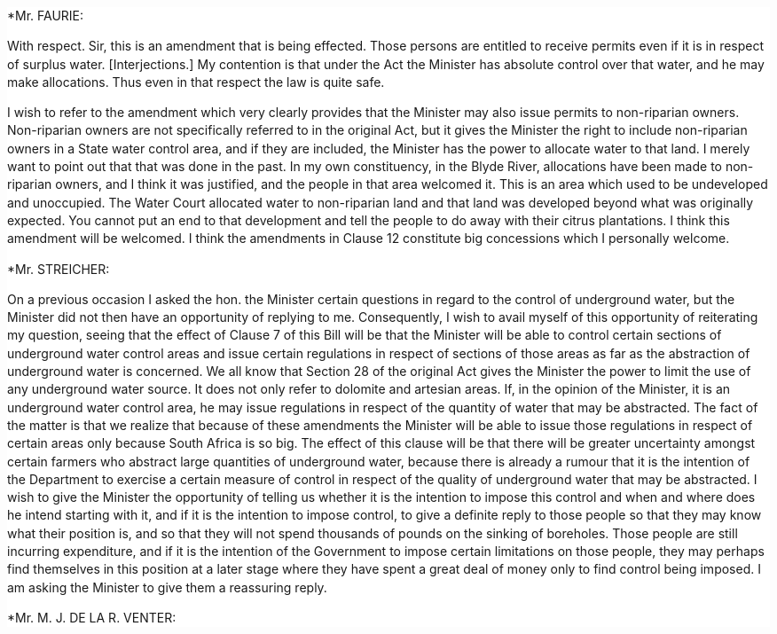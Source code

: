 <speech by="#faurie">

<from>*Mr. <person refersTo="hansard_za">FAURIE</person>:</from>

<p>With respect. Sir, this is an amendment that is being effected. Those persons are entitled to receive permits even if it is in respect of surplus water. [Interjections.] My contention is that under the Act the Minister has absolute control over that water, and he may make allocations. Thus even in that respect the law is quite safe.</p>

<p>I wish to refer to the amendment which very clearly provides that the Minister may also issue permits to non-riparian owners. Non-riparian owners are not specifically referred to in the original Act, but it gives the Minister the right to include non-riparian owners in a State water control area, and if they are included, the Minister has the power to allocate water to that land. I merely want to point out that that was done in the past. In my own constituency, in the Blyde River, allocations have been made to non-riparian owners, and I think it was justified, and the people in that area welcomed it. This is an area which used to be undeveloped and unoccupied. The Water Court allocated water to non-riparian land and that land was developed beyond what was originally expected. You cannot put an end to that development and tell the people to do away with their citrus plantations. I think this amendment will be welcomed. I think the amendments in Clause 12 constitute big concessions which I personally welcome.</p>

</speech>

<speech by="#streicher">

<from>*Mr. <person refersTo="hansard_za">STREICHER</person>:</from>

<p>On a previous occasion I asked the hon. the Minister certain questions in regard to the control of underground water, but the Minister did not then have an opportunity of replying to me. Consequently, I wish to avail myself of this opportunity of reiterating my question, seeing that the effect of Clause 7 of this Bill will be that the Minister will be able to control certain sections of underground water control areas and issue certain regulations in respect of sections of those areas as far as the abstraction of underground water is concerned. We all know that Section 28 of the original Act gives the Minister the power to limit the use of any underground water source. It does not only refer to dolomite and artesian areas. If, in the opinion of the Minister, it is an underground water control area, he may issue regulations in respect of the quantity of water that may be abstracted. The fact of the matter is that we realize that because of these amendments the Minister will be able to issue those regulations in respect of certain areas only because South Africa is so big. The effect of this clause will be that there will be greater uncertainty amongst certain farmers who abstract large quantities of underground water, because there is already a rumour that it is the intention of the Department to exercise a certain measure of control in respect of the quality of underground water that may be abstracted. I wish to give the Minister the opportunity of telling us whether it is the intention to impose this control and when and where does he intend starting with it, and if it is the intention to impose control, to give a definite reply to those people so that they may know what their position is, and so that they will not spend thousands of pounds on the sinking of boreholes. Those people are still incurring expenditure, and if it is the intention of the Government to impose certain limitations on those people, they may perhaps find themselves in this position at a later stage where they have spent a great deal of money only to find control being imposed. I am asking the Minister to give them a reassuring reply.</p>

</speech>

<speech by="#venter">

<from>*Mr. <person refersTo="hansard_za">M. J. DE LA R. VENTER</person>:</from>
